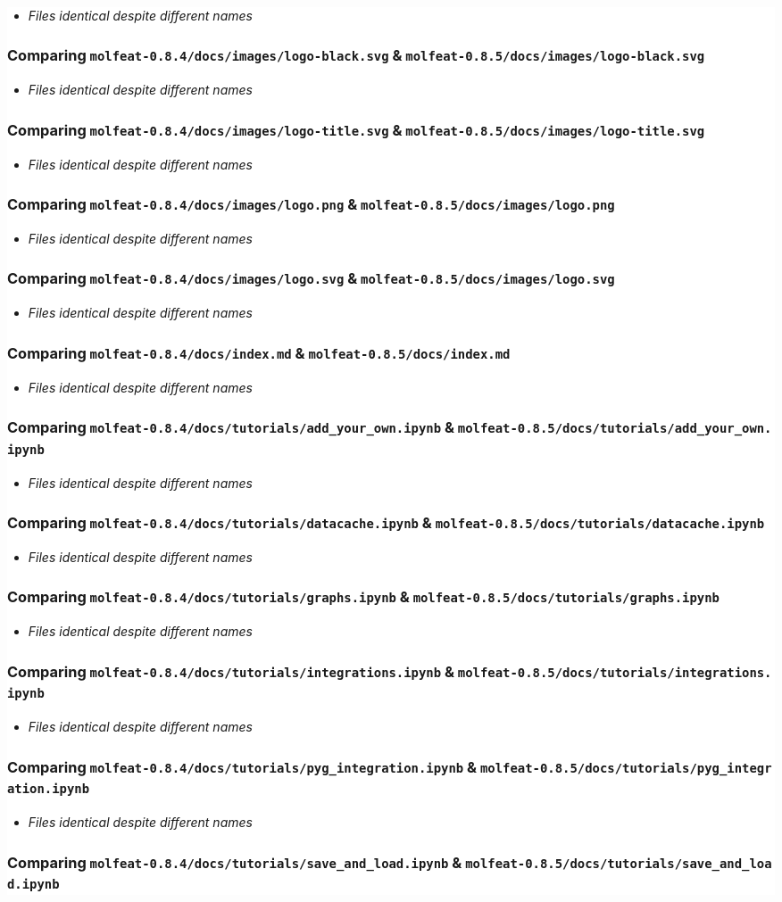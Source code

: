  * *Files identical despite different names*

### Comparing `molfeat-0.8.4/docs/images/logo-black.svg` & `molfeat-0.8.5/docs/images/logo-black.svg`

 * *Files identical despite different names*

### Comparing `molfeat-0.8.4/docs/images/logo-title.svg` & `molfeat-0.8.5/docs/images/logo-title.svg`

 * *Files identical despite different names*

### Comparing `molfeat-0.8.4/docs/images/logo.png` & `molfeat-0.8.5/docs/images/logo.png`

 * *Files identical despite different names*

### Comparing `molfeat-0.8.4/docs/images/logo.svg` & `molfeat-0.8.5/docs/images/logo.svg`

 * *Files identical despite different names*

### Comparing `molfeat-0.8.4/docs/index.md` & `molfeat-0.8.5/docs/index.md`

 * *Files identical despite different names*

### Comparing `molfeat-0.8.4/docs/tutorials/add_your_own.ipynb` & `molfeat-0.8.5/docs/tutorials/add_your_own.ipynb`

 * *Files identical despite different names*

### Comparing `molfeat-0.8.4/docs/tutorials/datacache.ipynb` & `molfeat-0.8.5/docs/tutorials/datacache.ipynb`

 * *Files identical despite different names*

### Comparing `molfeat-0.8.4/docs/tutorials/graphs.ipynb` & `molfeat-0.8.5/docs/tutorials/graphs.ipynb`

 * *Files identical despite different names*

### Comparing `molfeat-0.8.4/docs/tutorials/integrations.ipynb` & `molfeat-0.8.5/docs/tutorials/integrations.ipynb`

 * *Files identical despite different names*

### Comparing `molfeat-0.8.4/docs/tutorials/pyg_integration.ipynb` & `molfeat-0.8.5/docs/tutorials/pyg_integration.ipynb`

 * *Files identical despite different names*

### Comparing `molfeat-0.8.4/docs/tutorials/save_and_load.ipynb` & `molfeat-0.8.5/docs/tutorials/save_and_load.ipynb`
